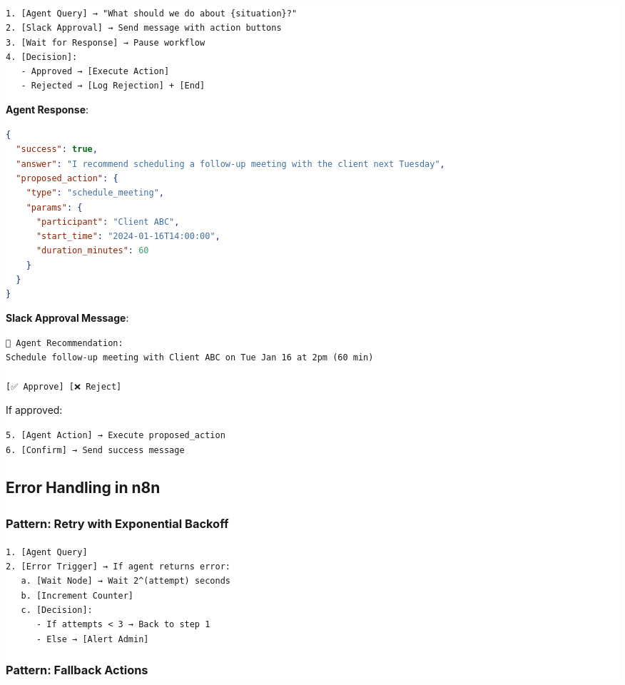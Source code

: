 ```
1. [Agent Query] → "What should we do about {situation}?"
2. [Slack Approval] → Send message with action buttons
3. [Wait for Response] → Pause workflow
4. [Decision]:
   - Approved → [Execute Action]
   - Rejected → [Log Rejection] + [End]
```

**Agent Response**:
```json
{
  "success": true,
  "answer": "I recommend scheduling a follow-up meeting with the client next Tuesday",
  "proposed_action": {
    "type": "schedule_meeting",
    "params": {
      "participant": "Client ABC",
      "start_time": "2024-01-16T14:00:00",
      "duration_minutes": 60
    }
  }
}
```

**Slack Approval Message**:
```
🤖 Agent Recommendation:
Schedule follow-up meeting with Client ABC on Tue Jan 16 at 2pm (60 min)

[✅ Approve] [❌ Reject]
```

If approved:
```
5. [Agent Action] → Execute proposed_action
6. [Confirm] → Send success message
```

## Error Handling in n8n

### Pattern: Retry with Exponential Backoff

```
1. [Agent Query]
2. [Error Trigger] → If agent returns error:
   a. [Wait Node] → Wait 2^(attempt) seconds
   b. [Increment Counter]
   c. [Decision]:
      - If attempts < 3 → Back to step 1
      - Else → [Alert Admin]
```

### Pattern: Fallback Actions
